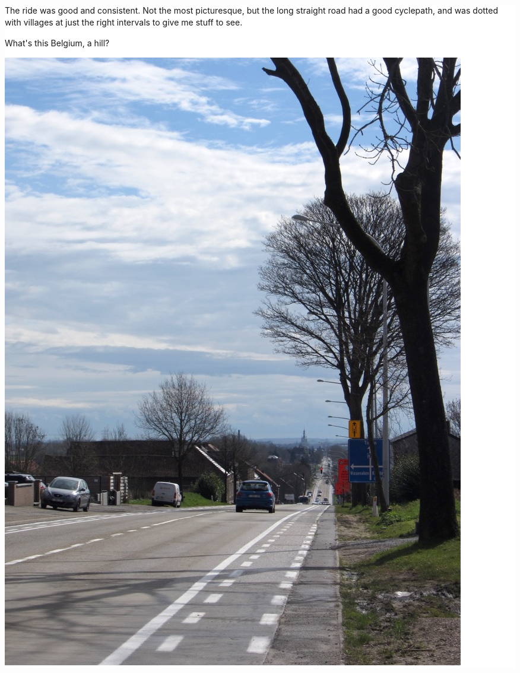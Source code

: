 The ride was good and consistent. Not the most picturesque, but the long straight road had a good cyclepath, and was dotted with villages at just the right intervals to give me stuff to see.

What's this Belgium, a hill?

![](/images/IMG_7893.JPG)
